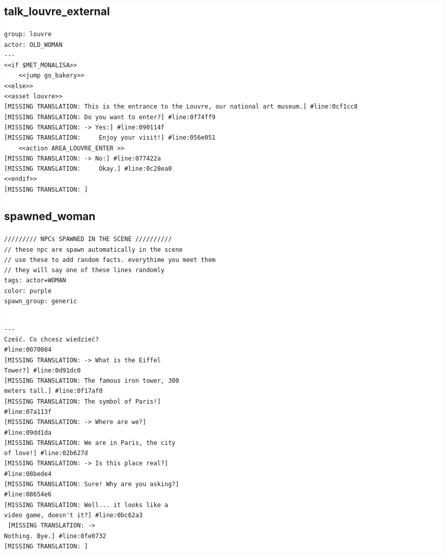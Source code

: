 <a id="ys-node-talk-louvre-external"></a>
## talk_louvre_external

<div class="yarn-node" data-title="talk_louvre_external"><pre class="yarn-code"><code><span class="yarn-header-dim">group: louvre</span>
<span class="yarn-header-dim">actor: OLD_WOMAN</span>
<span class="yarn-header-dim">---</span>
<span class="yarn-cmd">&lt;&lt;if $MET_MONALISA&gt;&gt;</span>
    <span class="yarn-cmd">&lt;&lt;jump go_bakery&gt;&gt;</span>
<span class="yarn-cmd">&lt;&lt;else&gt;&gt;</span>
<span class="yarn-cmd">&lt;&lt;asset louvre&gt;&gt;</span>
<span class="yarn-line">[MISSING TRANSLATION: This is the entrance to the Louvre, our national art museum.] <span class="yarn-meta">#line:0cf1cc8 </span></span>
<span class="yarn-line">[MISSING TRANSLATION: Do you want to enter?] <span class="yarn-meta">#line:0f74ff9</span></span>
<span class="yarn-line">[MISSING TRANSLATION: -&gt; Yes:] <span class="yarn-meta">#line:090114f </span></span>
<span class="yarn-line">[MISSING TRANSLATION:     Enjoy your visit!] <span class="yarn-meta">#line:056e051 </span></span>
    <span class="yarn-cmd">&lt;&lt;action AREA_LOUVRE_ENTER &gt;&gt;</span>
<span class="yarn-line">[MISSING TRANSLATION: -&gt; No:] <span class="yarn-meta">#line:077422a </span></span>
<span class="yarn-line">[MISSING TRANSLATION:     Okay.] <span class="yarn-meta">#line:0c28ea0 </span></span>
<span class="yarn-cmd">&lt;&lt;endif&gt;&gt;</span>
[MISSING TRANSLATION: ]
</code></pre></div>

<a id="ys-node-spawned-woman"></a>
## spawned_woman

<div class="yarn-node" data-title="spawned_woman"><pre class="yarn-code" style="--node-color:purple"><code><span class="yarn-header-dim">///////// NPCs SPAWNED IN THE SCENE //////////</span>
<span class="yarn-header-dim">// these npc are spawn automatically in the scene</span>
<span class="yarn-header-dim">// use these to add random facts. everythime you meet them</span>
<span class="yarn-header-dim">// they will say one of these lines randomly</span>
<span class="yarn-header-dim">tags: actor=WOMAN</span>
<span class="yarn-header-dim">color: purple</span>
<span class="yarn-header-dim">spawn_group: generic</span>

<span class="yarn-header-dim">---</span>
<span class="yarn-line">Cześć. Co chcesz wiedzieć? <span class="yarn-meta">#line:0070084 </span></span>
<span class="yarn-line">[MISSING TRANSLATION: -&gt; What is the Eiffel Tower?] <span class="yarn-meta">#line:0d91dc0 </span></span>
<span class="yarn-line">[MISSING TRANSLATION:     The famous iron tower, 300 meters tall.] <span class="yarn-meta">#line:0f17af0 </span></span>
<span class="yarn-line">[MISSING TRANSLATION:     The symbol of Paris!] <span class="yarn-meta">#line:07a113f </span></span>
<span class="yarn-line">[MISSING TRANSLATION: -&gt; Where are we?] <span class="yarn-meta">#line:09dd1da </span></span>
<span class="yarn-line">[MISSING TRANSLATION:     We are in Paris, the city of love!] <span class="yarn-meta">#line:02b627d </span></span>
<span class="yarn-line">[MISSING TRANSLATION: -&gt; Is this place real?] <span class="yarn-meta">#line:08bede4 </span></span>
<span class="yarn-line">[MISSING TRANSLATION:     Sure! Why are you asking?] <span class="yarn-meta">#line:08654e6 </span></span>
<span class="yarn-line">[MISSING TRANSLATION:     Well... it looks like a video game, doesn't it?] <span class="yarn-meta">#line:0bc62a3 </span></span>
<span class="yarn-line">[MISSING TRANSLATION: -&gt; Nothing. Bye.] <span class="yarn-meta">#line:0fe0732 </span></span>
[MISSING TRANSLATION: ]
</code></pre></div>
